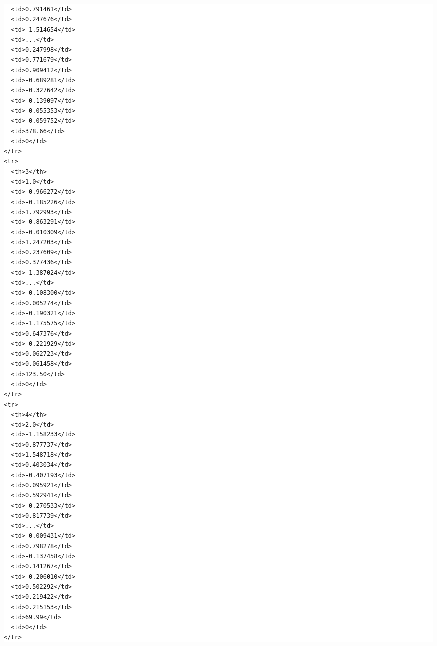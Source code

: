       <td>0.791461</td>
      <td>0.247676</td>
      <td>-1.514654</td>
      <td>...</td>
      <td>0.247998</td>
      <td>0.771679</td>
      <td>0.909412</td>
      <td>-0.689281</td>
      <td>-0.327642</td>
      <td>-0.139097</td>
      <td>-0.055353</td>
      <td>-0.059752</td>
      <td>378.66</td>
      <td>0</td>
    </tr>
    <tr>
      <th>3</th>
      <td>1.0</td>
      <td>-0.966272</td>
      <td>-0.185226</td>
      <td>1.792993</td>
      <td>-0.863291</td>
      <td>-0.010309</td>
      <td>1.247203</td>
      <td>0.237609</td>
      <td>0.377436</td>
      <td>-1.387024</td>
      <td>...</td>
      <td>-0.108300</td>
      <td>0.005274</td>
      <td>-0.190321</td>
      <td>-1.175575</td>
      <td>0.647376</td>
      <td>-0.221929</td>
      <td>0.062723</td>
      <td>0.061458</td>
      <td>123.50</td>
      <td>0</td>
    </tr>
    <tr>
      <th>4</th>
      <td>2.0</td>
      <td>-1.158233</td>
      <td>0.877737</td>
      <td>1.548718</td>
      <td>0.403034</td>
      <td>-0.407193</td>
      <td>0.095921</td>
      <td>0.592941</td>
      <td>-0.270533</td>
      <td>0.817739</td>
      <td>...</td>
      <td>-0.009431</td>
      <td>0.798278</td>
      <td>-0.137458</td>
      <td>0.141267</td>
      <td>-0.206010</td>
      <td>0.502292</td>
      <td>0.219422</td>
      <td>0.215153</td>
      <td>69.99</td>
      <td>0</td>
    </tr>
  </tbody>